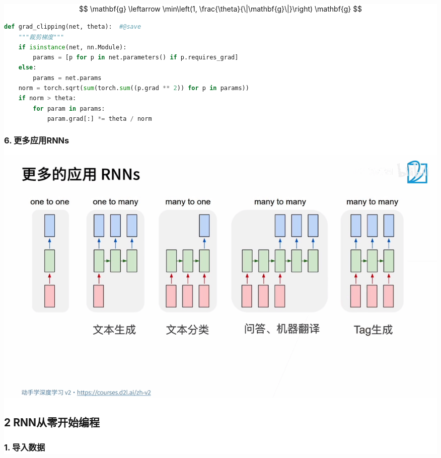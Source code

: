 $$
\mathbf{g} \leftarrow \min\left(1, \frac{\theta}{\|\mathbf{g}\|}\right) \mathbf{g}
$$

```python
def grad_clipping(net, theta):  #@save
    """裁剪梯度"""
    if isinstance(net, nn.Module):
        params = [p for p in net.parameters() if p.requires_grad]
    else:
        params = net.params
    norm = torch.sqrt(sum(torch.sum((p.grad ** 2)) for p in params))
    if norm > theta:
        for param in params:
            param.grad[:] *= theta / norm
```



### 6. 更多应用RNNs

![IMG_D68F7B2DB01E-1](assets/IMG_D68F7B2DB01E-1.jpeg)



## 2 RNN从零开始编程

### 1. 导入数据
